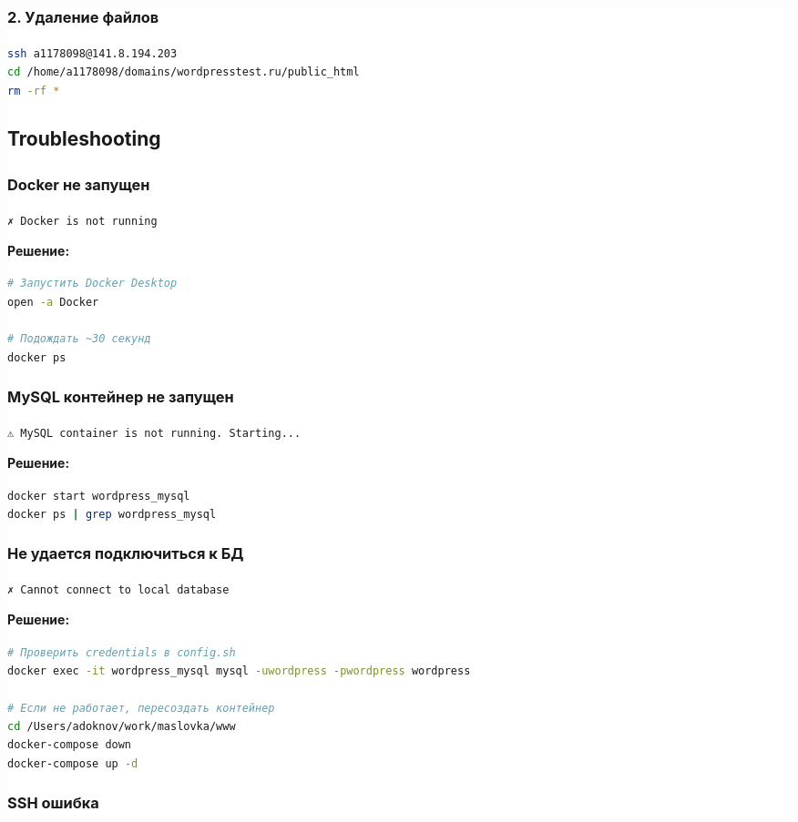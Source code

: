 ### 2. Удаление файлов

```bash
ssh a1178098@141.8.194.203
cd /home/a1178098/domains/wordpresstest.ru/public_html
rm -rf *
```

## Troubleshooting

### Docker не запущен

```
✗ Docker is not running
```

**Решение:**
```bash
# Запустить Docker Desktop
open -a Docker

# Подождать ~30 секунд
docker ps
```

### MySQL контейнер не запущен

```
⚠️ MySQL container is not running. Starting...
```

**Решение:**
```bash
docker start wordpress_mysql
docker ps | grep wordpress_mysql
```

### Не удается подключиться к БД

```
✗ Cannot connect to local database
```

**Решение:**
```bash
# Проверить credentials в config.sh
docker exec -it wordpress_mysql mysql -uwordpress -pwordpress wordpress

# Если не работает, пересоздать контейнер
cd /Users/adoknov/work/maslovka/www
docker-compose down
docker-compose up -d
```

### SSH ошибка
